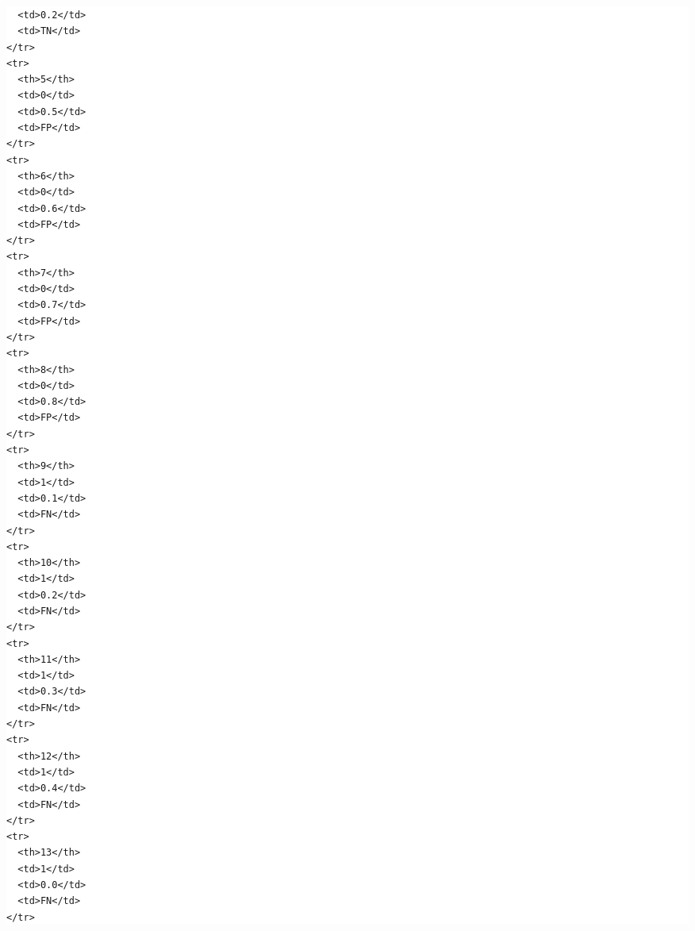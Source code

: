       <td>0.2</td>
      <td>TN</td>
    </tr>
    <tr>
      <th>5</th>
      <td>0</td>
      <td>0.5</td>
      <td>FP</td>
    </tr>
    <tr>
      <th>6</th>
      <td>0</td>
      <td>0.6</td>
      <td>FP</td>
    </tr>
    <tr>
      <th>7</th>
      <td>0</td>
      <td>0.7</td>
      <td>FP</td>
    </tr>
    <tr>
      <th>8</th>
      <td>0</td>
      <td>0.8</td>
      <td>FP</td>
    </tr>
    <tr>
      <th>9</th>
      <td>1</td>
      <td>0.1</td>
      <td>FN</td>
    </tr>
    <tr>
      <th>10</th>
      <td>1</td>
      <td>0.2</td>
      <td>FN</td>
    </tr>
    <tr>
      <th>11</th>
      <td>1</td>
      <td>0.3</td>
      <td>FN</td>
    </tr>
    <tr>
      <th>12</th>
      <td>1</td>
      <td>0.4</td>
      <td>FN</td>
    </tr>
    <tr>
      <th>13</th>
      <td>1</td>
      <td>0.0</td>
      <td>FN</td>
    </tr>
  </tbody>
</table>
</div>
